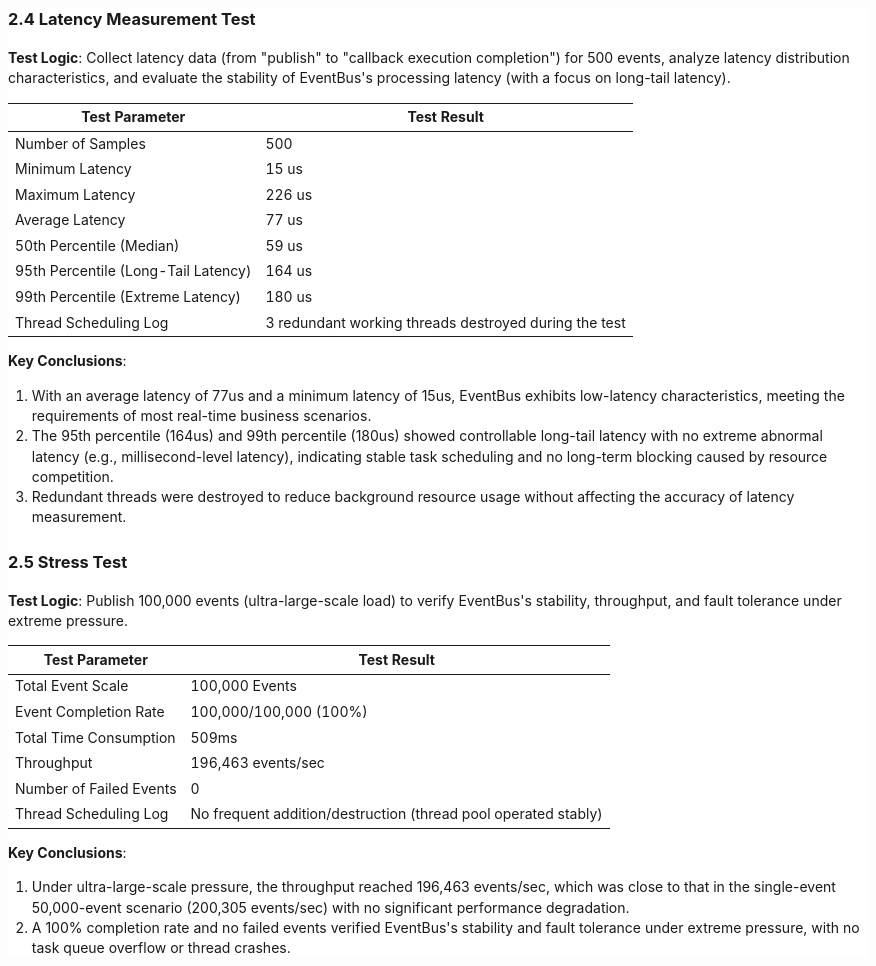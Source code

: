 
### 2.4 Latency Measurement Test
**Test Logic**: Collect latency data (from "publish" to "callback execution completion") for 500 events, analyze latency distribution characteristics, and evaluate the stability of EventBus's processing latency (with a focus on long-tail latency).

| Test Parameter       | Test Result                |
|----------------------|----------------------------|
| Number of Samples    | 500                        |
| Minimum Latency      | 15 us                      |
| Maximum Latency      | 226 us                     |
| Average Latency      | 77 us                      |
| 50th Percentile (Median) | 59 us                  |
| 95th Percentile (Long-Tail Latency) | 164 us          |
| 99th Percentile (Extreme Latency) | 180 us            |
| Thread Scheduling Log | 3 redundant working threads destroyed during the test |

**Key Conclusions**:
1. With an average latency of 77us and a minimum latency of 15us, EventBus exhibits low-latency characteristics, meeting the requirements of most real-time business scenarios.
2. The 95th percentile (164us) and 99th percentile (180us) showed controllable long-tail latency with no extreme abnormal latency (e.g., millisecond-level latency), indicating stable task scheduling and no long-term blocking caused by resource competition.
3. Redundant threads were destroyed to reduce background resource usage without affecting the accuracy of latency measurement.


### 2.5 Stress Test
**Test Logic**: Publish 100,000 events (ultra-large-scale load) to verify EventBus's stability, throughput, and fault tolerance under extreme pressure.

| Test Parameter       | Test Result                |
|----------------------|----------------------------|
| Total Event Scale    | 100,000 Events             |
| Event Completion Rate| 100,000/100,000 (100%)     |
| Total Time Consumption| 509ms                      |
| Throughput           | 196,463 events/sec         |
| Number of Failed Events| 0                        |
| Thread Scheduling Log | No frequent addition/destruction (thread pool operated stably) |

**Key Conclusions**:
1. Under ultra-large-scale pressure, the throughput reached 196,463 events/sec, which was close to that in the single-event 50,000-event scenario (200,305 events/sec) with no significant performance degradation.
2. A 100% completion rate and no failed events verified EventBus's stability and fault tolerance under extreme pressure, with no task queue overflow or thread crashes.
